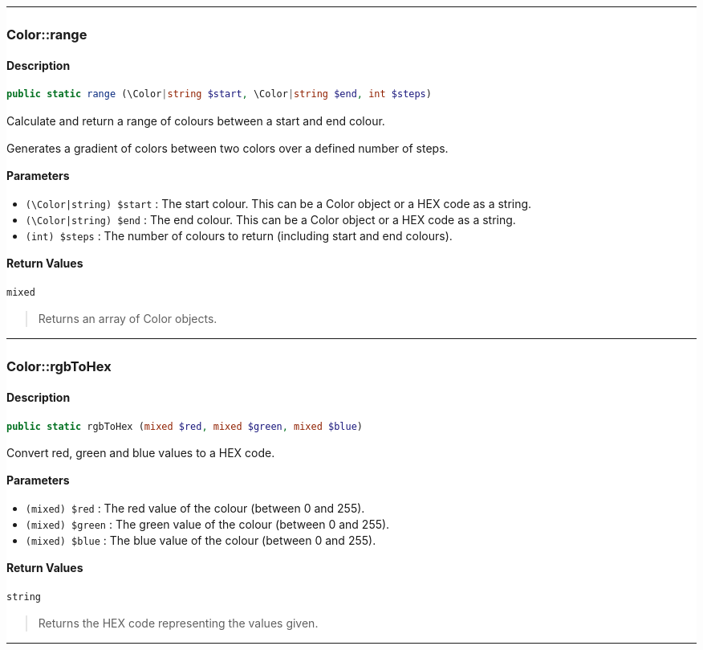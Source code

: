 <hr />


### Color::range  

**Description**

```php
public static range (\Color|string $start, \Color|string $end, int $steps)
```

Calculate and return a range of colours between a start and end colour. 

Generates a gradient of colors between two colors over a defined number of steps. 

**Parameters**

* `(\Color|string) $start`
: The start colour. This can be a Color object or a HEX code as a string.  
* `(\Color|string) $end`
: The end colour. This can be a Color object or a HEX code as a string.  
* `(int) $steps`
: The number of colours to return (including start and end colours).  

**Return Values**

`mixed`

> Returns an array of Color objects.


<hr />


### Color::rgbToHex  

**Description**

```php
public static rgbToHex (mixed $red, mixed $green, mixed $blue)
```

Convert red, green and blue values to a HEX code. 

 

**Parameters**

* `(mixed) $red`
: The red value of the colour (between 0 and 255).  
* `(mixed) $green`
: The green value of the colour (between 0 and 255).  
* `(mixed) $blue`
: The blue value of the colour (between 0 and 255).  

**Return Values**

`string`

> Returns the HEX code representing the values given.


<hr />
